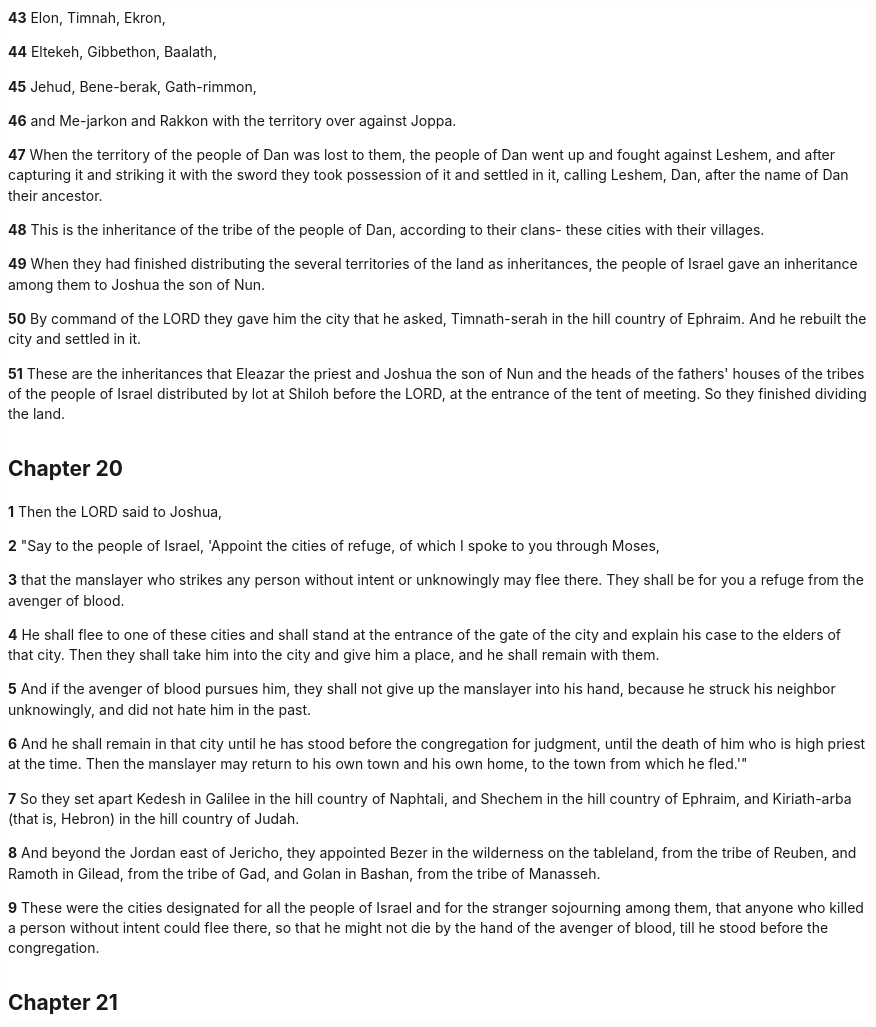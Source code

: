 **43** Elon, Timnah, Ekron,

**44** Eltekeh, Gibbethon, Baalath,

**45** Jehud, Bene-berak, Gath-rimmon,

**46** and Me-jarkon and Rakkon with the territory over against Joppa.

**47** When the territory of the people of Dan was lost to them, the people of Dan went up and fought against Leshem, and after capturing it and striking it with the sword they took possession of it and settled in it, calling Leshem, Dan, after the name of Dan their ancestor.

**48** This is the inheritance of the tribe of the people of Dan, according to their clans- these cities with their villages.

**49** When they had finished distributing the several territories of the land as inheritances, the people of Israel gave an inheritance among them to Joshua the son of Nun.

**50** By command of the LORD they gave him the city that he asked, Timnath-serah in the hill country of Ephraim. And he rebuilt the city and settled in it.

**51** These are the inheritances that Eleazar the priest and Joshua the son of Nun and the heads of the fathers' houses of the tribes of the people of Israel distributed by lot at Shiloh before the LORD, at the entrance of the tent of meeting. So they finished dividing the land.

## Chapter 20

**1** Then the LORD said to Joshua,

**2** "Say to the people of Israel, 'Appoint the cities of refuge, of which I spoke to you through Moses,

**3** that the manslayer who strikes any person without intent or unknowingly may flee there. They shall be for you a refuge from the avenger of blood.

**4** He shall flee to one of these cities and shall stand at the entrance of the gate of the city and explain his case to the elders of that city. Then they shall take him into the city and give him a place, and he shall remain with them.

**5** And if the avenger of blood pursues him, they shall not give up the manslayer into his hand, because he struck his neighbor unknowingly, and did not hate him in the past.

**6** And he shall remain in that city until he has stood before the congregation for judgment, until the death of him who is high priest at the time. Then the manslayer may return to his own town and his own home, to the town from which he fled.'"

**7** So they set apart Kedesh in Galilee in the hill country of Naphtali, and Shechem in the hill country of Ephraim, and Kiriath-arba (that is, Hebron) in the hill country of Judah.

**8** And beyond the Jordan east of Jericho, they appointed Bezer in the wilderness on the tableland, from the tribe of Reuben, and Ramoth in Gilead, from the tribe of Gad, and Golan in Bashan, from the tribe of Manasseh.

**9** These were the cities designated for all the people of Israel and for the stranger sojourning among them, that anyone who killed a person without intent could flee there, so that he might not die by the hand of the avenger of blood, till he stood before the congregation.

## Chapter 21
